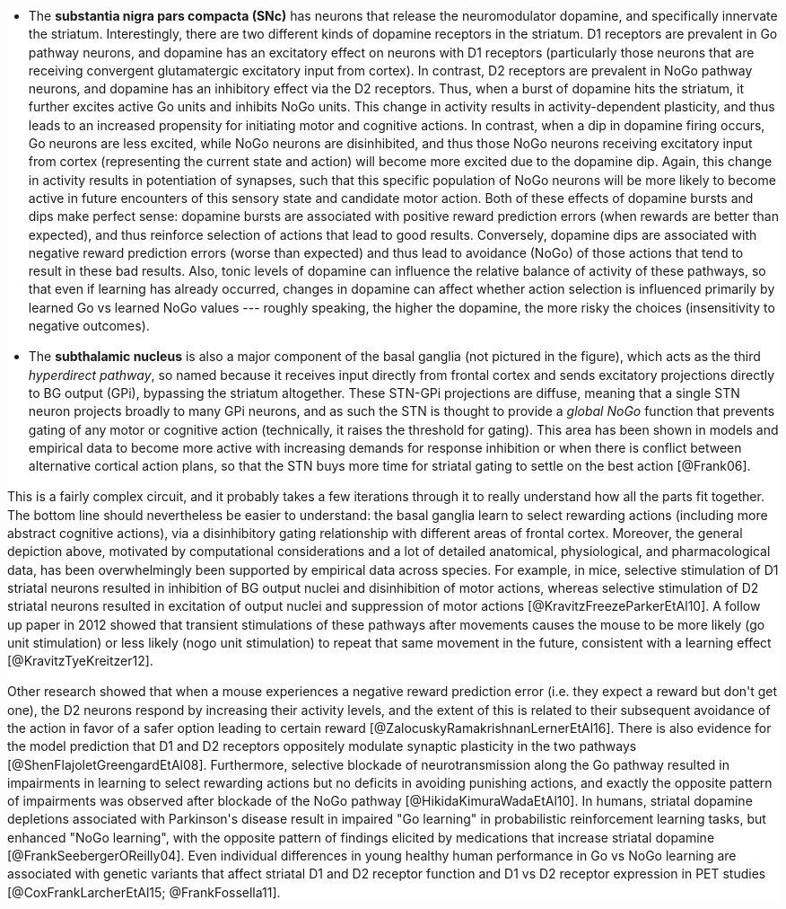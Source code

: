 * The **substantia nigra pars compacta (SNc)** has neurons that release the neuromodulator dopamine, and specifically innervate the striatum. Interestingly, there are two different kinds of dopamine receptors in the striatum. D1 receptors are prevalent in Go pathway neurons, and dopamine has an excitatory effect on neurons with D1 receptors (particularly those neurons that are receiving convergent glutamatergic excitatory input from cortex). In contrast, D2 receptors are prevalent in NoGo pathway neurons, and dopamine has an inhibitory effect via the D2 receptors. Thus, when a burst of dopamine hits the striatum, it further excites active Go units and inhibits NoGo units. This change in activity results in activity-dependent plasticity, and thus leads to an increased propensity for initiating motor and cognitive actions. In contrast, when a dip in dopamine firing occurs, Go neurons are less excited, while NoGo neurons are disinhibited, and thus those NoGo neurons receiving excitatory input from cortex (representing the current state and action) will become more excited due to the dopamine dip. Again, this change in activity results in potentiation of synapses, such that this specific population of NoGo neurons will be more likely to become active in future encounters of this sensory state and candidate motor action. Both of these effects of dopamine bursts and dips make perfect sense: dopamine bursts are associated with positive reward prediction errors (when rewards are better than expected), and thus reinforce selection of actions that lead to good results. Conversely, dopamine dips are associated with negative reward prediction errors (worse than expected) and thus lead to avoidance (NoGo) of those actions that tend to result in these bad results. Also, tonic levels of dopamine can influence the relative balance of activity of these pathways, so that even if learning has already occurred, changes in dopamine can affect whether action selection is influenced primarily by learned Go vs learned NoGo values --- roughly speaking, the higher the dopamine, the more risky the choices (insensitivity to negative outcomes).

* The **subthalamic nucleus** is also a major component of the basal ganglia (not pictured in the figure), which acts as the third *hyperdirect pathway*, so named because it receives input directly from frontal cortex and sends excitatory projections directly to BG output (GPi), bypassing the striatum altogether. These STN-GPi projections are diffuse, meaning that a single STN neuron projects broadly to many GPi neurons, and as such the STN is thought to provide a *global NoGo* function that prevents gating of any motor or cognitive action (technically, it raises the threshold for gating). This area has been shown in models and empirical data to become more active with increasing demands for response inhibition or when there is conflict between alternative cortical action plans, so that the STN buys more time for striatal gating to settle on the best action [@Frank06].

This is a fairly complex circuit, and it probably takes a few iterations through it to really understand how all the parts fit together. The bottom line should nevertheless be easier to understand: the basal ganglia learn to select rewarding actions (including more abstract cognitive actions), via a disinhibitory gating relationship with different areas of frontal cortex. Moreover, the general depiction above, motivated by computational considerations and a lot of detailed anatomical, physiological, and pharmacological data, has been overwhelmingly been supported by empirical data across species. For example, in mice, selective stimulation of D1 striatal neurons resulted in inhibition of BG output nuclei and disinhibition of motor actions, whereas selective stimulation of D2 striatal neurons resulted in excitation of output nuclei and suppression of motor actions [@KravitzFreezeParkerEtAl10]. A follow up paper in 2012 showed that transient stimulations of these pathways after movements causes the mouse to be more likely (go unit stimulation) or less likely (nogo unit stimulation) to repeat that same movement in the future, consistent with a learning effect [@KravitzTyeKreitzer12].

Other research showed that when a mouse experiences a negative reward prediction error (i.e. they expect a reward but don't get one), the D2 neurons respond by increasing their activity levels, and the extent of this is related to their subsequent avoidance of the action in favor of a safer option leading to certain reward [@ZalocuskyRamakrishnanLernerEtAl16]. There is also evidence for the model prediction that D1 and D2 receptors oppositely modulate synaptic plasticity in the two pathways [@ShenFlajoletGreengardEtAl08]. Furthermore, selective blockade of neurotransmission along the Go pathway resulted in impairments in learning to select rewarding actions but no deficits in avoiding punishing actions, and exactly the opposite pattern of impairments was observed after blockade of the NoGo pathway [@HikidaKimuraWadaEtAl10]. In humans, striatal dopamine depletions associated with Parkinson's disease result in impaired "Go learning" in probabilistic reinforcement learning tasks, but enhanced "NoGo learning", with the opposite pattern of findings elicited by medications that increase striatal dopamine [@FrankSeebergerOReilly04]. Even individual differences in young healthy human performance in Go vs NoGo learning are associated with genetic variants that affect striatal D1 and D2 receptor function and D1 vs D2 receptor expression in PET studies [@CoxFrankLarcherEtAl15; @FrankFossella11].
